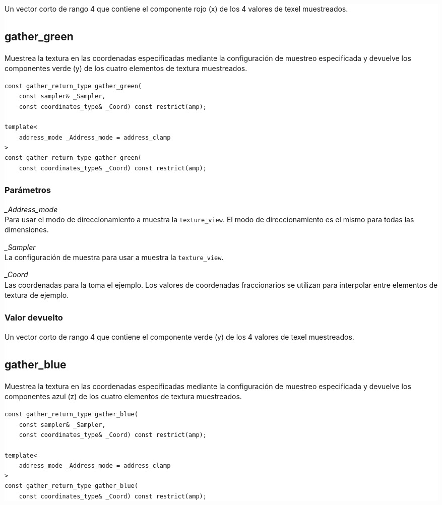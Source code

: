 Un vector corto de rango 4 que contiene el componente rojo (x) de los 4 valores de texel muestreados.

##  <a name="gather_green"></a> gather_green

Muestrea la textura en las coordenadas especificadas mediante la configuración de muestreo especificada y devuelve los componentes verde (y) de los cuatro elementos de textura muestreados.

```
const gather_return_type gather_green(
    const sampler& _Sampler,
    const coordinates_type& _Coord) const restrict(amp);

template<
    address_mode _Address_mode = address_clamp
>
const gather_return_type gather_green(
    const coordinates_type& _Coord) const restrict(amp);
```

### <a name="parameters"></a>Parámetros

*_Address_mode*<br/>
Para usar el modo de direccionamiento a muestra la `texture_view`. El modo de direccionamiento es el mismo para todas las dimensiones.

*_Sampler*<br/>
La configuración de muestra para usar a muestra la `texture_view`.

*_Coord*<br/>
Las coordenadas para la toma el ejemplo. Los valores de coordenadas fraccionarios se utilizan para interpolar entre elementos de textura de ejemplo.

### <a name="return-value"></a>Valor devuelto

Un vector corto de rango 4 que contiene el componente verde (y) de los 4 valores de texel muestreados.

##  <a name="gather_blue"></a> gather_blue

Muestrea la textura en las coordenadas especificadas mediante la configuración de muestreo especificada y devuelve los componentes azul (z) de los cuatro elementos de textura muestreados.

```
const gather_return_type gather_blue(
    const sampler& _Sampler,
    const coordinates_type& _Coord) const restrict(amp);

template<
    address_mode _Address_mode = address_clamp
>
const gather_return_type gather_blue(
    const coordinates_type& _Coord) const restrict(amp);
```
